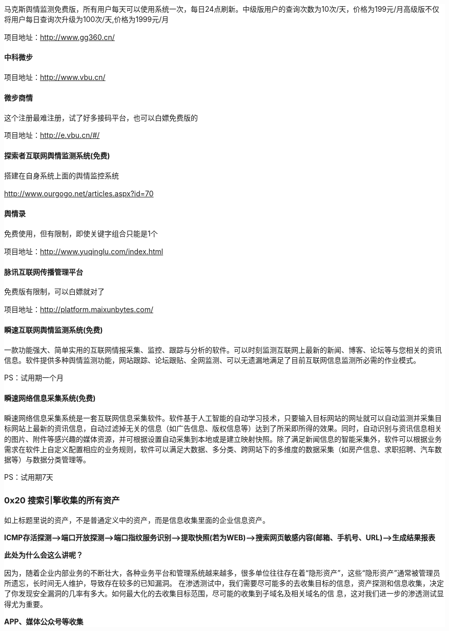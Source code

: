 马克斯舆情监测免费版，所有用户每天可以使用系统一次，每日24点刷新。中级版用户的查询次数为10次/天，价格为199元/月高级版不仅将用户每日查询次升级为100次/天,价格为1999元/月

项目地址：http://www.gg360.cn/

#### **中科微步**

项目地址：http://www.vbu.cn/

#### **微步商情**

这个注册最难注册，试了好多接码平台，也可以白嫖免费版的

项目地址：http://e.vbu.cn/#/

#### **探索者互联网舆情监测系统(免费)**

搭建在自身系统上面的舆情监控系统

http://www.ourgogo.net/articles.aspx?id=70

#### **舆情录**

免费使用，但有限制，即使关键字组合只能是1个

项目地址：http://www.yuqinglu.com/index.html

#### **脉讯互联网传播管理平台**

免费版有限制，可以白嫖就对了

项目地址：http://platform.maixunbytes.com/

#### **瞬速互联网舆情监测系统(免费)**

一款功能强大、简单实用的互联网情报采集、监控、跟踪与分析的软件。可以时刻监测互联网上最新的新闻、博客、论坛等与您相关的资讯信息。软件提供多种舆情监测功能，网站跟踪、论坛跟贴、全网监测、可以无遗漏地满足了目前互联网信息监测所必需的作业模式。

PS：试用期一个月

#### **瞬速网络信息采集系统(免费)**

瞬速网络信息采集系统是一套互联网信息采集软件。软件基于人工智能的自动学习技术，只要输入目标网站的网址就可以自动监测并采集目标网站上最新的资讯信息，自动过滤掉无关的信息（如广告信息、版权信息等）达到了所采即所得的效果。同时，自动识别与资讯信息相关的图片、附件等感兴趣的媒体资源，并可根据设置自动采集到本地或是建立映射快照。除了满足新闻信息的智能采集外，软件可以根据业务需求在软件上自定义配置相应的业务规则，软件可以满足大数据、多分类、跨网站下的多维度的数据采集（如房产信息、求职招聘、汽车数据等）与数据分类管理等。

PS：试用期7天

### 0x20 搜索引擎收集的所有资产

如上标题里说的资产，不是普通定义中的资产，而是信息收集里面的企业信息资产。

**ICMP存活探测–>端口开放探测–>端口指纹服务识别–>提取快照(若为WEB)–>搜索网页敏感内容(邮箱、手机号、URL)–>生成结果报表**

**此处为什么会这么讲呢？**

因为，随着企业内部业务的不断壮大，各种业务平台和管理系统越来越多，很多单位往往存在着“隐形资产”，这些“隐形资产”通常被管理员所遗忘，长时间无人维护，导致存在较多的已知漏洞。
在渗透测试中，我们需要尽可能多的去收集目标的信息，资产探测和信息收集，决定了你发现安全漏洞的几率有多大。如何最大化的去收集目标范围，尽可能的收集到子域名及相关域名的信
息，这对我们进一步的渗透测试显得尤为重要。

**APP、媒体公众号等收集**
